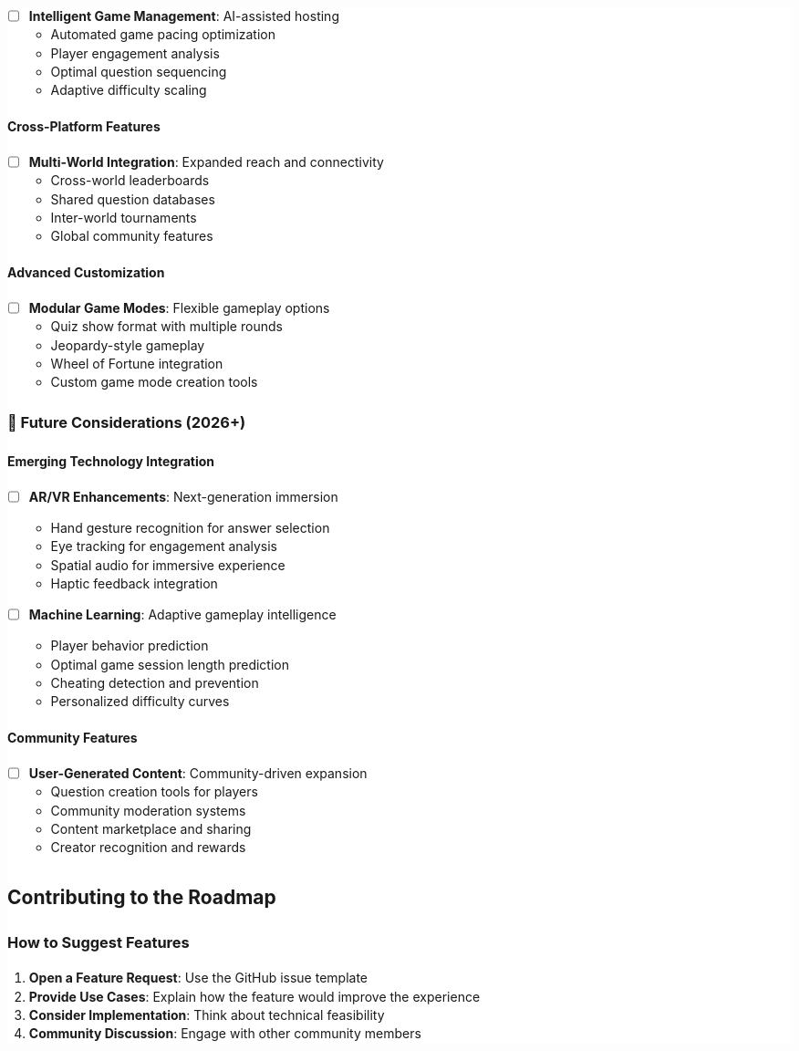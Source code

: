 - [ ] **Intelligent Game Management**: AI-assisted hosting
  - Automated game pacing optimization
  - Player engagement analysis
  - Optimal question sequencing
  - Adaptive difficulty scaling

#### Cross-Platform Features
- [ ] **Multi-World Integration**: Expanded reach and connectivity
  - Cross-world leaderboards
  - Shared question databases
  - Inter-world tournaments
  - Global community features

#### Advanced Customization
- [ ] **Modular Game Modes**: Flexible gameplay options
  - Quiz show format with multiple rounds
  - Jeopardy-style gameplay
  - Wheel of Fortune integration
  - Custom game mode creation tools

### 🔮 Future Considerations (2026+)

#### Emerging Technology Integration
- [ ] **AR/VR Enhancements**: Next-generation immersion
  - Hand gesture recognition for answer selection
  - Eye tracking for engagement analysis
  - Spatial audio for immersive experience
  - Haptic feedback integration

- [ ] **Machine Learning**: Adaptive gameplay intelligence
  - Player behavior prediction
  - Optimal game session length prediction
  - Cheating detection and prevention
  - Personalized difficulty curves

#### Community Features
- [ ] **User-Generated Content**: Community-driven expansion
  - Question creation tools for players
  - Community moderation systems
  - Content marketplace and sharing
  - Creator recognition and rewards

## Contributing to the Roadmap

### How to Suggest Features

1. **Open a Feature Request**: Use the GitHub issue template
2. **Provide Use Cases**: Explain how the feature would improve the experience
3. **Consider Implementation**: Think about technical feasibility
4. **Community Discussion**: Engage with other community members
